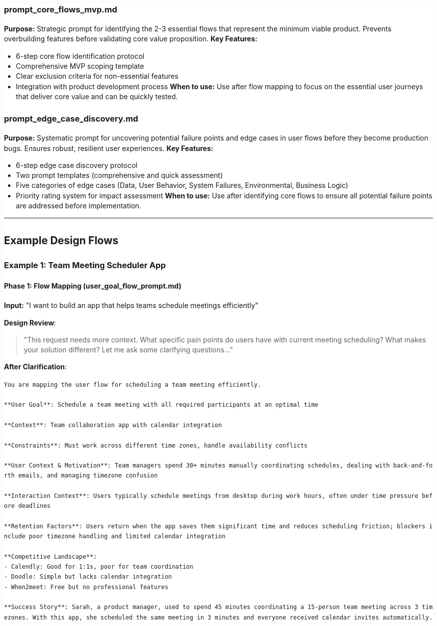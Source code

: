 ### prompt_core_flows_mvp.md
**Purpose:** Strategic prompt for identifying the 2-3 essential flows that represent the minimum viable product. Prevents overbuilding features before validating core value proposition.
**Key Features:**
- 6-step core flow identification protocol
- Comprehensive MVP scoping template
- Clear exclusion criteria for non-essential features
- Integration with product development process
**When to use:** Use after flow mapping to focus on the essential user journeys that deliver core value and can be quickly tested.

### prompt_edge_case_discovery.md
**Purpose:** Systematic prompt for uncovering potential failure points and edge cases in user flows before they become production bugs. Ensures robust, resilient user experiences.
**Key Features:**
- 6-step edge case discovery protocol
- Two prompt templates (comprehensive and quick assessment)
- Five categories of edge cases (Data, User Behavior, System Failures, Environmental, Business Logic)
- Priority rating system for impact assessment
**When to use:** Use after identifying core flows to ensure all potential failure points are addressed before implementation.

---

## Example Design Flows

### Example 1: Team Meeting Scheduler App

#### Phase 1: Flow Mapping (user_goal_flow_prompt.md)
**Input:** "I want to build an app that helps teams schedule meetings efficiently"

**Design Review**: 
> "This request needs more context. What specific pain points do users have with current meeting scheduling? What makes your solution different? Let me ask some clarifying questions..."

**After Clarification**:
```
You are mapping the user flow for scheduling a team meeting efficiently.

**User Goal**: Schedule a team meeting with all required participants at an optimal time

**Context**: Team collaboration app with calendar integration

**Constraints**: Must work across different time zones, handle availability conflicts

**User Context & Motivation**: Team managers spend 30+ minutes manually coordinating schedules, dealing with back-and-forth emails, and managing timezone confusion

**Interaction Context**: Users typically schedule meetings from desktop during work hours, often under time pressure before deadlines

**Retention Factors**: Users return when the app saves them significant time and reduces scheduling friction; blockers include poor timezone handling and limited calendar integration

**Competitive Landscape**: 
- Calendly: Good for 1:1s, poor for team coordination
- Doodle: Simple but lacks calendar integration
- When2meet: Free but no professional features

**Success Story**: Sarah, a product manager, used to spend 45 minutes coordinating a 15-person team meeting across 3 timezones. With this app, she scheduled the same meeting in 3 minutes and everyone received calendar invites automatically.
```
